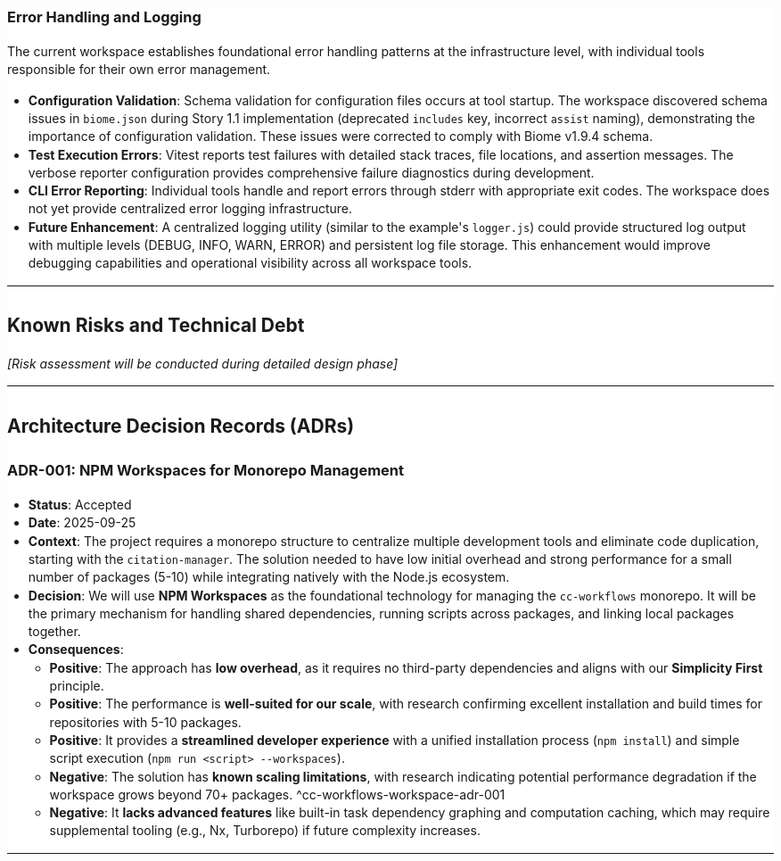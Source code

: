 ### Error Handling and Logging

The current workspace establishes foundational error handling patterns at the infrastructure level, with individual tools responsible for their own error management.

- **Configuration Validation**: Schema validation for configuration files occurs at tool startup. The workspace discovered schema issues in `biome.json` during Story 1.1 implementation (deprecated `includes` key, incorrect `assist` naming), demonstrating the importance of configuration validation. These issues were corrected to comply with Biome v1.9.4 schema.
- **Test Execution Errors**: Vitest reports test failures with detailed stack traces, file locations, and assertion messages. The verbose reporter configuration provides comprehensive failure diagnostics during development.
- **CLI Error Reporting**: Individual tools handle and report errors through stderr with appropriate exit codes. The workspace does not yet provide centralized error logging infrastructure.
- **Future Enhancement**: A centralized logging utility (similar to the example's `logger.js`) could provide structured log output with multiple levels (DEBUG, INFO, WARN, ERROR) and persistent log file storage. This enhancement would improve debugging capabilities and operational visibility across all workspace tools.

---
## Known Risks and Technical Debt

_[Risk assessment will be conducted during detailed design phase]_

---

## Architecture Decision Records (ADRs)

### ADR-001: NPM Workspaces for Monorepo Management

- **Status**: Accepted
- **Date**: 2025-09-25
- **Context**: The project requires a monorepo structure to centralize multiple development tools and eliminate code duplication, starting with the `citation-manager`. The solution needed to have low initial overhead and strong performance for a small number of packages (5-10) while integrating natively with the Node.js ecosystem.
- **Decision**: We will use **NPM Workspaces** as the foundational technology for managing the `cc-workflows` monorepo. It will be the primary mechanism for handling shared dependencies, running scripts across packages, and linking local packages together.
- **Consequences**:
  - **Positive**: The approach has **low overhead**, as it requires no third-party dependencies and aligns with our **Simplicity First** principle.
  - **Positive**: The performance is **well-suited for our scale**, with research confirming excellent installation and build times for repositories with 5-10 packages.
  - **Positive**: It provides a **streamlined developer experience** with a unified installation process (`npm install`) and simple script execution (`npm run <script> --workspaces`).
  - **Negative**: The solution has **known scaling limitations**, with research indicating potential performance degradation if the workspace grows beyond 70+ packages. ^cc-workflows-workspace-adr-001
  - **Negative**: It **lacks advanced features** like built-in task dependency graphing and computation caching, which may require supplemental tooling (e.g., Nx, Turborepo) if future complexity increases.

---